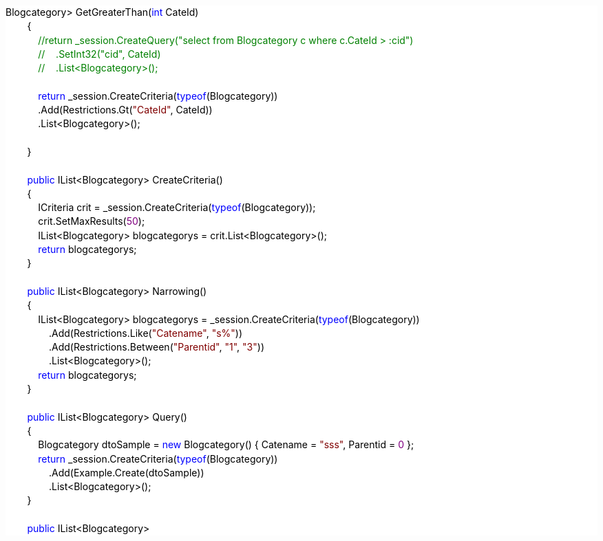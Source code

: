 </span><span style="color:#000000">Blogcategory</span><span style="color:#000000">&gt;</span><span style="color:#000000"> GetGreaterThan(</span><span style="color:#0000ff">int</span><span style="color:#000000"> CateId)<br>        {<br>            </span><span style="color:#008000">//</span><span style="color:#008000">return _session.CreateQuery(&quot;select from Blogcategory c where c.CateId &gt; :cid&quot;)<br>            </span><span style="color:#008000">//</span><span style="color:#008000">    .SetInt32(&quot;cid&quot;, CateId)<br>            </span><span style="color:#008000">//</span><span style="color:#008000">    .List&lt;Blogcategory&gt;();</span><span style="color:#008000"><br></span><span style="color:#000000"><br>            </span><span style="color:#0000ff">return</span><span style="color:#000000"> _session.CreateCriteria(</span><span style="color:#0000ff">typeof</span><span style="color:#000000">(Blogcategory))<br>            .Add(Restrictions.Gt(</span><span style="color:#800000">"</span><span style="color:#800000">CateId</span><span style="color:#800000">"</span><span style="color:#000000">, CateId))<br>            .List</span><span style="color:#000000">&lt;</span><span style="color:#000000">Blogcategory</span><span style="color:#000000">&gt;</span><span style="color:#000000">();<br><br>        }<br><br>        </span><span style="color:#0000ff">public</span><span style="color:#000000"> IList</span><span style="color:#000000">&lt;</span><span style="color:#000000">Blogcategory</span><span style="color:#000000">&gt;</span><span style="color:#000000"> CreateCriteria()<br>        {<br>            ICriteria crit </span><span style="color:#000000">=</span><span style="color:#000000"> _session.CreateCriteria(</span><span style="color:#0000ff">typeof</span><span style="color:#000000">(Blogcategory));<br>            crit.SetMaxResults(</span><span style="color:#800080">50</span><span style="color:#000000">);<br>            IList</span><span style="color:#000000">&lt;</span><span style="color:#000000">Blogcategory</span><span style="color:#000000">&gt;</span><span style="color:#000000"> blogcategorys </span><span style="color:#000000">=</span><span style="color:#000000"> crit.List</span><span style="color:#000000">&lt;</span><span style="color:#000000">Blogcategory</span><span style="color:#000000">&gt;</span><span style="color:#000000">();<br>            </span><span style="color:#0000ff">return</span><span style="color:#000000"> blogcategorys;<br>        }<br><br>        </span><span style="color:#0000ff">public</span><span style="color:#000000"> IList</span><span style="color:#000000">&lt;</span><span style="color:#000000">Blogcategory</span><span style="color:#000000">&gt;</span><span style="color:#000000"> Narrowing()<br>        {<br>            IList</span><span style="color:#000000">&lt;</span><span style="color:#000000">Blogcategory</span><span style="color:#000000">&gt;</span><span style="color:#000000"> blogcategorys </span><span style="color:#000000">=</span><span style="color:#000000"> _session.CreateCriteria(</span><span style="color:#0000ff">typeof</span><span style="color:#000000">(Blogcategory))<br>                .Add(Restrictions.Like(</span><span style="color:#800000">"</span><span style="color:#800000">Catename</span><span style="color:#800000">"</span><span style="color:#000000">, </span><span style="color:#800000">"</span><span style="color:#800000">s%</span><span style="color:#800000">"</span><span style="color:#000000">))<br>                .Add(Restrictions.Between(</span><span style="color:#800000">"</span><span style="color:#800000">Parentid</span><span style="color:#800000">"</span><span style="color:#000000">, </span><span style="color:#800000">"</span><span style="color:#800000">1</span><span style="color:#800000">"</span><span style="color:#000000">, </span><span style="color:#800000">"</span><span style="color:#800000">3</span><span style="color:#800000">"</span><span style="color:#000000">))<br>                .List</span><span style="color:#000000">&lt;</span><span style="color:#000000">Blogcategory</span><span style="color:#000000">&gt;</span><span style="color:#000000">();<br>            </span><span style="color:#0000ff">return</span><span style="color:#000000"> blogcategorys;<br>        }<br><br>        </span><span style="color:#0000ff">public</span><span style="color:#000000"> IList</span><span style="color:#000000">&lt;</span><span style="color:#000000">Blogcategory</span><span style="color:#000000">&gt;</span><span style="color:#000000"> Query()<br>        {<br>            Blogcategory dtoSample </span><span style="color:#000000">=</span><span style="color:#000000"> </span><span style="color:#0000ff">new</span><span style="color:#000000"> Blogcategory() { Catename </span><span style="color:#000000">=</span><span style="color:#000000"> </span><span style="color:#800000">"</span><span style="color:#800000">sss</span><span style="color:#800000">"</span><span style="color:#000000">, Parentid </span><span style="color:#000000">=</span><span style="color:#000000"> </span><span style="color:#800080">0</span><span style="color:#000000"> };<br>            </span><span style="color:#0000ff">return</span><span style="color:#000000"> _session.CreateCriteria(</span><span style="color:#0000ff">typeof</span><span style="color:#000000">(Blogcategory))<br>                .Add(Example.Create(dtoSample))<br>                .List</span><span style="color:#000000">&lt;</span><span style="color:#000000">Blogcategory</span><span style="color:#000000">&gt;</span><span style="color:#000000">();<br>        }<br><br>        </span><span style="color:#0000ff">public</span><span style="color:#000000"> IList</span><span style="color:#000000">&lt;</span><span style="color:#000000">Blogcategory</span><span style="color:#000000">&gt;</span>